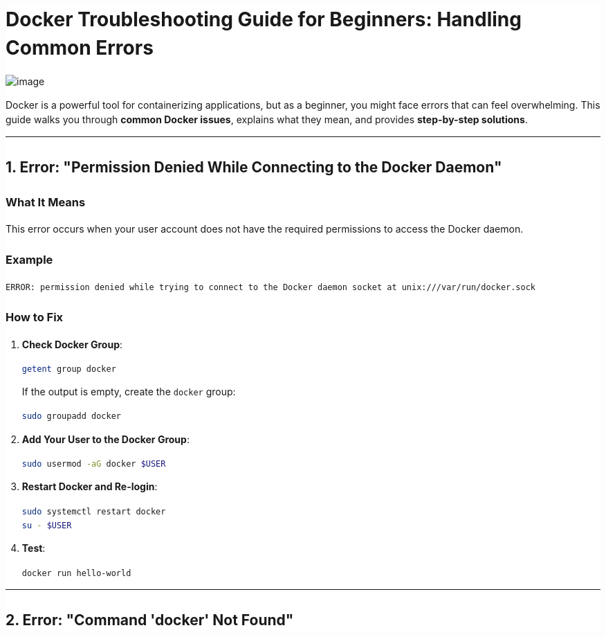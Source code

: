 # **Docker Troubleshooting Guide for Beginners: Handling Common Errors**

![image](https://github.com/user-attachments/assets/b7268038-96b0-4d62-8392-870a22fad39f)

Docker is a powerful tool for containerizing applications, but as a beginner, you might face errors that can feel overwhelming. This guide walks you through **common Docker issues**, explains what they mean, and provides **step-by-step solutions**.

---

## **1. Error: "Permission Denied While Connecting to the Docker Daemon"**

### **What It Means**
This error occurs when your user account does not have the required permissions to access the Docker daemon.

### **Example**
```bash
ERROR: permission denied while trying to connect to the Docker daemon socket at unix:///var/run/docker.sock
```

### **How to Fix**
1. **Check Docker Group**:
   ```bash
   getent group docker
   ```
   If the output is empty, create the `docker` group:
   ```bash
   sudo groupadd docker
   ```

2. **Add Your User to the Docker Group**:
   ```bash
   sudo usermod -aG docker $USER
   ```

3. **Restart Docker and Re-login**:
   ```bash
   sudo systemctl restart docker
   su - $USER
   ```

4. **Test**:
   ```bash
   docker run hello-world
   ```

---

## **2. Error: "Command 'docker' Not Found"**
